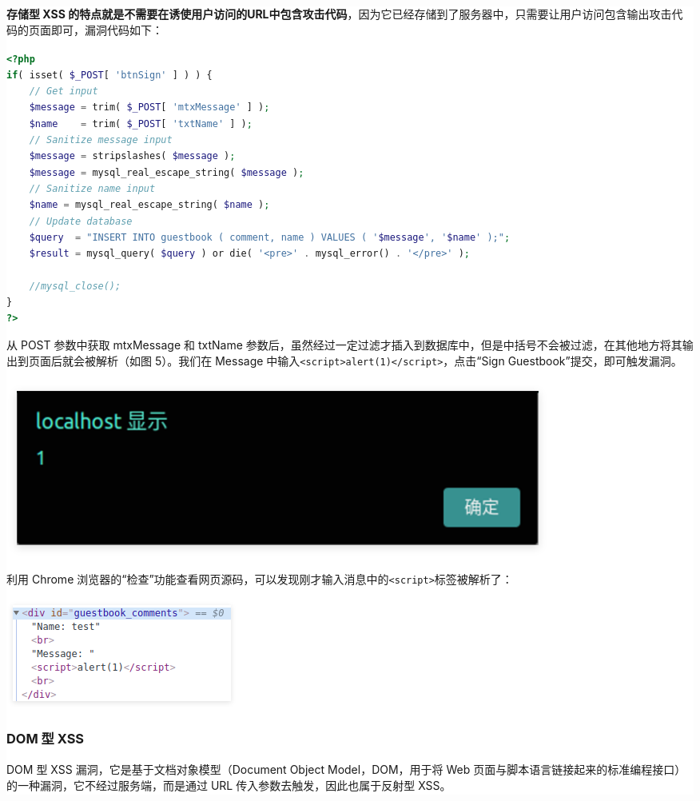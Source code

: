 **存储型 XSS 的特点就是不需要在诱使用户访问的URL中包含攻击代码**，因为它已经存储到了服务器中，只需要让用户访问包含输出攻击代码的页面即可，漏洞代码如下：

```php
<?php
if( isset( $_POST[ 'btnSign' ] ) ) {
    // Get input
    $message = trim( $_POST[ 'mtxMessage' ] );
    $name    = trim( $_POST[ 'txtName' ] );
    // Sanitize message input
    $message = stripslashes( $message );
    $message = mysql_real_escape_string( $message );
    // Sanitize name input
    $name = mysql_real_escape_string( $name );
    // Update database
    $query  = "INSERT INTO guestbook ( comment, name ) VALUES ( '$message', '$name' );";
    $result = mysql_query( $query ) or die( '<pre>' . mysql_error() . '</pre>' );

    //mysql_close();
}
?>

```

从 POST 参数中获取 mtxMessage 和 txtName 参数后，虽然经过一定过滤才插入到数据库中，但是中括号不会被过滤，在其他地方将其输出到页面后就会被解析（如图 5）。我们在 Message 中输入`<script>alert(1)</script>`，点击“Sign Guestbook”提交，即可触发漏洞。

![](assets/QQ_1731308384215.png)

利用 Chrome 浏览器的“检查”功能查看网页源码，可以发现刚才输入消息中的`<script>`标签被解析了：

![](assets/QQ_1731308406354.png)

### DOM 型 XSS

DOM 型 XSS 漏洞，它是基于文档对象模型（Document Object Model，DOM，用于将 Web 页面与脚本语言链接起来的标准编程接口）的一种漏洞，它不经过服务端，而是通过 URL 传入参数去触发，因此也属于反射型 XSS。
